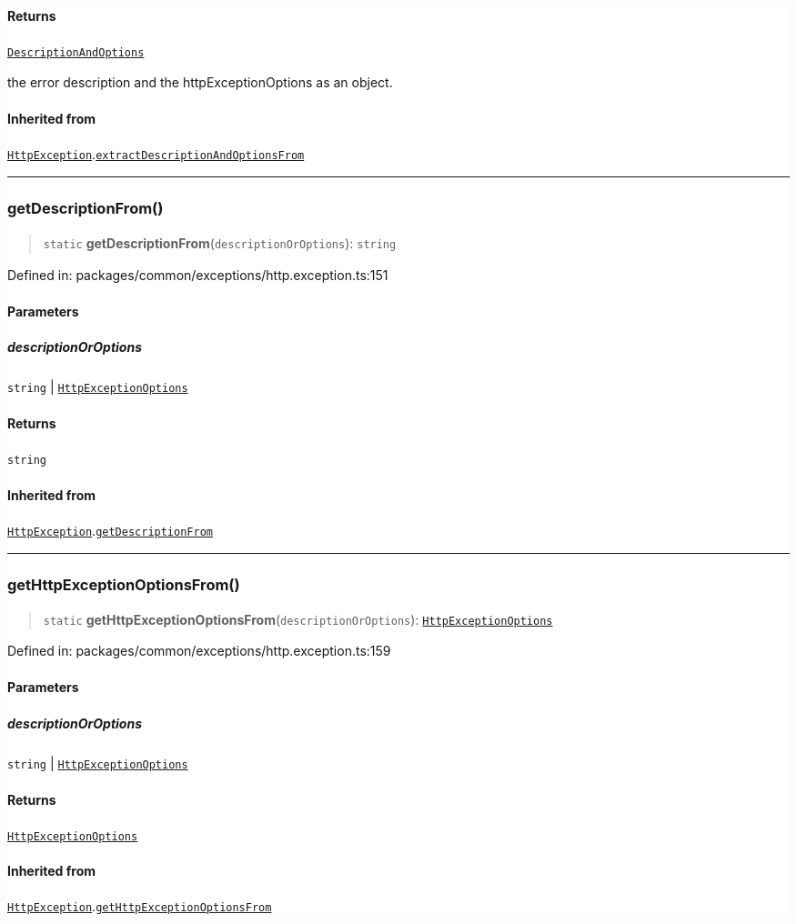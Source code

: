#### Returns

[`DescriptionAndOptions`](../interfaces/DescriptionAndOptions.md)

the error description and the httpExceptionOptions as an object.

#### Inherited from

[`HttpException`](HttpException.md).[`extractDescriptionAndOptionsFrom`](HttpException.md#extractdescriptionandoptionsfrom)

***

### getDescriptionFrom()

> `static` **getDescriptionFrom**(`descriptionOrOptions`): `string`

Defined in: packages/common/exceptions/http.exception.ts:151

#### Parameters

##### descriptionOrOptions

`string` | [`HttpExceptionOptions`](../interfaces/HttpExceptionOptions.md)

#### Returns

`string`

#### Inherited from

[`HttpException`](HttpException.md).[`getDescriptionFrom`](HttpException.md#getdescriptionfrom)

***

### getHttpExceptionOptionsFrom()

> `static` **getHttpExceptionOptionsFrom**(`descriptionOrOptions`): [`HttpExceptionOptions`](../interfaces/HttpExceptionOptions.md)

Defined in: packages/common/exceptions/http.exception.ts:159

#### Parameters

##### descriptionOrOptions

`string` | [`HttpExceptionOptions`](../interfaces/HttpExceptionOptions.md)

#### Returns

[`HttpExceptionOptions`](../interfaces/HttpExceptionOptions.md)

#### Inherited from

[`HttpException`](HttpException.md).[`getHttpExceptionOptionsFrom`](HttpException.md#gethttpexceptionoptionsfrom)
